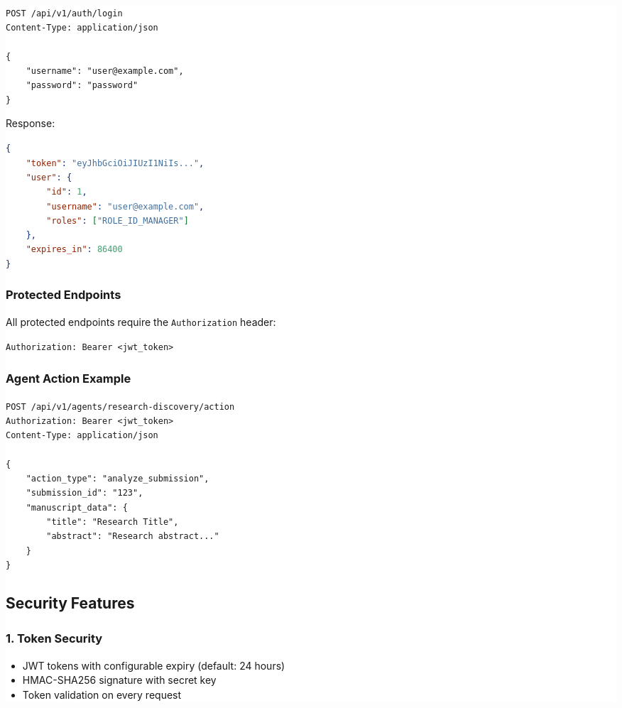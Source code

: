 ```http
POST /api/v1/auth/login
Content-Type: application/json

{
    "username": "user@example.com",
    "password": "password"
}
```

Response:
```json
{
    "token": "eyJhbGciOiJIUzI1NiIs...",
    "user": {
        "id": 1,
        "username": "user@example.com",
        "roles": ["ROLE_ID_MANAGER"]
    },
    "expires_in": 86400
}
```

### Protected Endpoints

All protected endpoints require the `Authorization` header:

```http
Authorization: Bearer <jwt_token>
```

### Agent Action Example

```http
POST /api/v1/agents/research-discovery/action
Authorization: Bearer <jwt_token>
Content-Type: application/json

{
    "action_type": "analyze_submission",
    "submission_id": "123",
    "manuscript_data": {
        "title": "Research Title",
        "abstract": "Research abstract..."
    }
}
```

## Security Features

### 1. Token Security
- JWT tokens with configurable expiry (default: 24 hours)
- HMAC-SHA256 signature with secret key
- Token validation on every request

